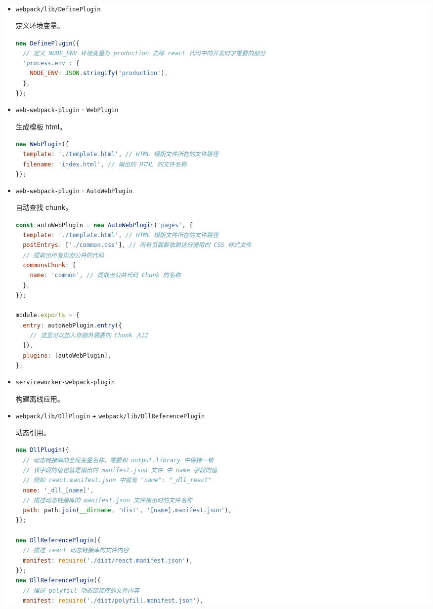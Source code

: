 - `webpack/lib/DefinePlugin`

  定义环境变量。

  ```js
  new DefinePlugin({
    // 定义 NODE_ENV 环境变量为 production 去除 react 代码中的开发时才需要的部分
    'process.env': {
      NODE_ENV: JSON.stringify('production'),
    },
  });
  ```

- `web-webpack-plugin` - `WebPlugin`

  生成模板 html。

  ```js
  new WebPlugin({
    template: './template.html', // HTML 模版文件所在的文件路径
    filename: 'index.html', // 输出的 HTML 的文件名称
  });
  ```

- `web-webpack-plugin` - `AutoWebPlugin`

  自动查找 chunk。

  ```js
  const autoWebPlugin = new AutoWebPlugin('pages', {
    template: './template.html', // HTML 模版文件所在的文件路径
    postEntrys: ['./common.css'], // 所有页面都依赖这份通用的 CSS 样式文件
    // 提取出所有页面公共的代码
    commonsChunk: {
      name: 'common', // 提取出公共代码 Chunk 的名称
    },
  });

  module.exports = {
    entry: autoWebPlugin.entry({
      // 这里可以加入你额外需要的 Chunk 入口
    }),
    plugins: [autoWebPlugin],
  };
  ```

- `serviceworker-webpack-plugin`

  构建离线应用。

- `webpack/lib/DllPlugin` + `webpack/lib/DllReferencePlugin`

  动态引用。

  ```js
  new DllPlugin({
    // 动态链接库的全局变量名称，需要和 output.library 中保持一致
    // 该字段的值也就是输出的 manifest.json 文件 中 name 字段的值
    // 例如 react.manifest.json 中就有 "name": "_dll_react"
    name: '_dll_[name]',
    // 描述动态链接库的 manifest.json 文件输出时的文件名称
    path: path.join(__dirname, 'dist', '[name].manifest.json'),
  });

  new DllReferencePlugin({
    // 描述 react 动态链接库的文件内容
    manifest: require('./dist/react.manifest.json'),
  });
  new DllReferencePlugin({
    // 描述 polyfill 动态链接库的文件内容
    manifest: require('./dist/polyfill.manifest.json'),
  ```